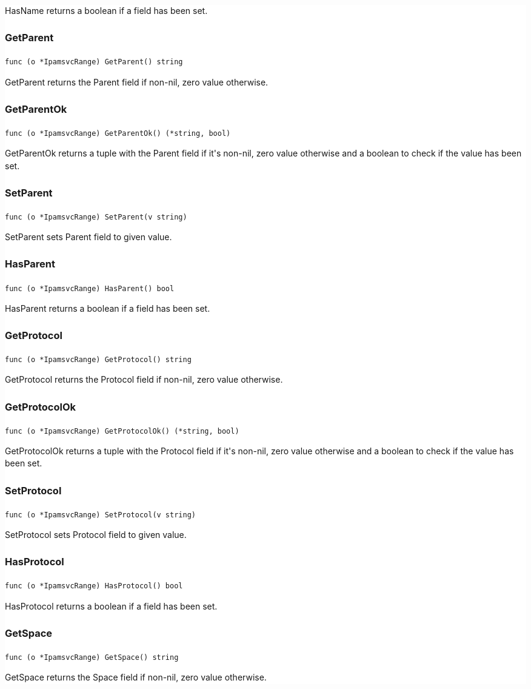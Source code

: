HasName returns a boolean if a field has been set.

### GetParent

`func (o *IpamsvcRange) GetParent() string`

GetParent returns the Parent field if non-nil, zero value otherwise.

### GetParentOk

`func (o *IpamsvcRange) GetParentOk() (*string, bool)`

GetParentOk returns a tuple with the Parent field if it's non-nil, zero value otherwise
and a boolean to check if the value has been set.

### SetParent

`func (o *IpamsvcRange) SetParent(v string)`

SetParent sets Parent field to given value.

### HasParent

`func (o *IpamsvcRange) HasParent() bool`

HasParent returns a boolean if a field has been set.

### GetProtocol

`func (o *IpamsvcRange) GetProtocol() string`

GetProtocol returns the Protocol field if non-nil, zero value otherwise.

### GetProtocolOk

`func (o *IpamsvcRange) GetProtocolOk() (*string, bool)`

GetProtocolOk returns a tuple with the Protocol field if it's non-nil, zero value otherwise
and a boolean to check if the value has been set.

### SetProtocol

`func (o *IpamsvcRange) SetProtocol(v string)`

SetProtocol sets Protocol field to given value.

### HasProtocol

`func (o *IpamsvcRange) HasProtocol() bool`

HasProtocol returns a boolean if a field has been set.

### GetSpace

`func (o *IpamsvcRange) GetSpace() string`

GetSpace returns the Space field if non-nil, zero value otherwise.
